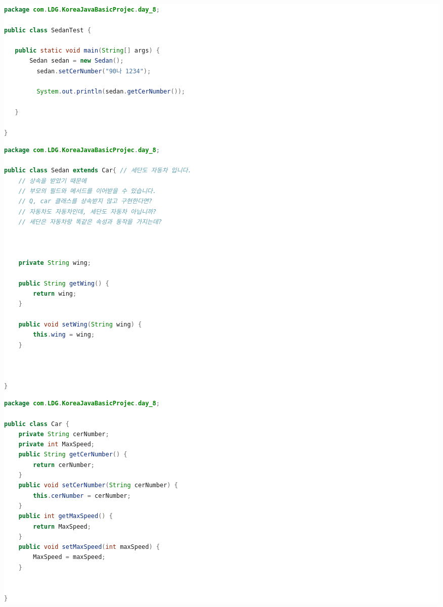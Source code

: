  ```java
package com.LDG.KoreaJavaBasicProjec.day_8;

public class SedanTest {

	public static void main(String[] args) {
		Sedan sedan = new Sedan();	
	      sedan.setCerNumber("90나 1234");
	      
	      System.out.println(sedan.getCerNumber());
	
	}
	
}
```

```java
package com.LDG.KoreaJavaBasicProjec.day_8;

public class Sedan extends Car{ // 세단도 자동차 입니다.
	// 상속을 받았기 때문에
	// 부모의 필드와 메서드를 이어받을 수 있습니다.
	// Q, car 클래스를 상속받지 않고 구현한다면?
	// 자동차도 자동차인데, 세단도 자동차 아닙니까?
	// 세단은 자동차랑 똑같은 속성과 동작을 가지는데?
	
	

	private String wing;

	public String getWing() {
		return wing;
	}

	public void setWing(String wing) {
		this.wing = wing;
	}
	
	

}

```

```java
package com.LDG.KoreaJavaBasicProjec.day_8;

public class Car {
	private String cerNumber;
	private int MaxSpeed;
	public String getCerNumber() {
		return cerNumber;
	}
	public void setCerNumber(String cerNumber) {
		this.cerNumber = cerNumber;
	}
	public int getMaxSpeed() {
		return MaxSpeed;
	}
	public void setMaxSpeed(int maxSpeed) {
		MaxSpeed = maxSpeed;
	}
	

}
```